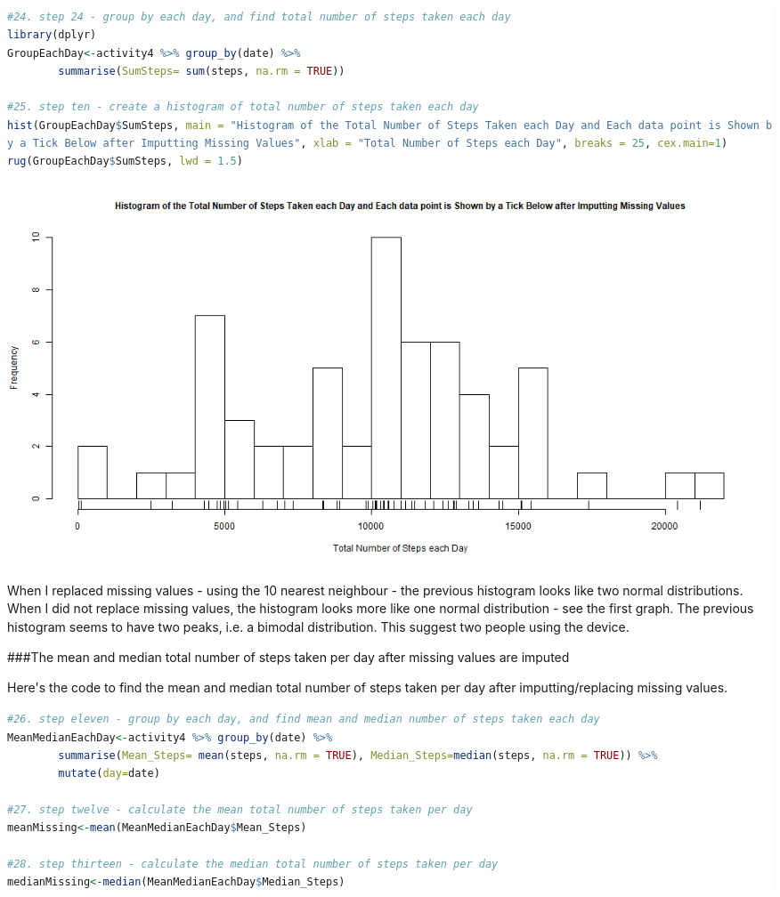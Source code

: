 ```r
#24. step 24 - group by each day, and find total number of steps taken each day
library(dplyr)
GroupEachDay<-activity4 %>% group_by(date) %>%
        summarise(SumSteps= sum(steps, na.rm = TRUE))

#25. step ten - create a histogram of total number of steps taken each day
hist(GroupEachDay$SumSteps, main = "Histogram of the Total Number of Steps Taken each Day and Each data point is Shown by a Tick Below after Imputting Missing Values", xlab = "Total Number of Steps each Day", breaks = 25, cex.main=1)
rug(GroupEachDay$SumSteps, lwd = 1.5)
```

![plot of chunk histogramStepsImpute](figure/histogramStepsImpute-1.png)

When I replaced missing values - using the 10 nearest neighbour - the previous histogram looks like two normal distributions.  When I did not replace missing values, the histogram looks more like one normal distribution - see the first graph.  The previous histogram seems to have two peaks, i.e. a bimodal distribution.  This suggest two people using the device.

###The mean and median total number of steps taken per day after missing values are imputed

Here's the code to find the mean and median total number of steps taken per day after imputting/replacing missing values.


```r
#26. step eleven - group by each day, and find mean and median number of steps taken each day
MeanMedianEachDay<-activity4 %>% group_by(date) %>%
        summarise(Mean_Steps= mean(steps, na.rm = TRUE), Median_Steps=median(steps, na.rm = TRUE)) %>%
        mutate(day=date)

#27. step twelve - calculate the mean total number of steps taken per day
meanMissing<-mean(MeanMedianEachDay$Mean_Steps)

#28. step thirteen - calculate the median total number of steps taken per day
medianMissing<-median(MeanMedianEachDay$Median_Steps)
```
